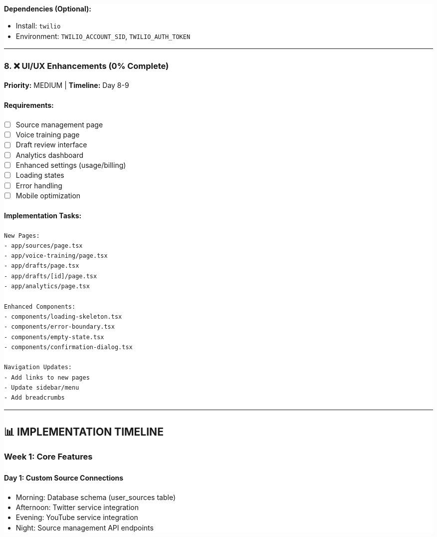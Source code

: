 **Dependencies (Optional):**
- Install: `twilio`
- Environment: `TWILIO_ACCOUNT_SID`, `TWILIO_AUTH_TOKEN`

---

### 8. ❌ **UI/UX Enhancements** (0% Complete)
**Priority:** MEDIUM | **Timeline:** Day 8-9

#### Requirements:
- [ ] Source management page
- [ ] Voice training page
- [ ] Draft review interface
- [ ] Analytics dashboard
- [ ] Enhanced settings (usage/billing)
- [ ] Loading states
- [ ] Error handling
- [ ] Mobile optimization

#### Implementation Tasks:
```
New Pages:
- app/sources/page.tsx
- app/voice-training/page.tsx
- app/drafts/page.tsx
- app/drafts/[id]/page.tsx
- app/analytics/page.tsx

Enhanced Components:
- components/loading-skeleton.tsx
- components/error-boundary.tsx
- components/empty-state.tsx
- components/confirmation-dialog.tsx

Navigation Updates:
- Add links to new pages
- Update sidebar/menu
- Add breadcrumbs
```

---

## 📊 IMPLEMENTATION TIMELINE

### **Week 1: Core Features**

#### Day 1: Custom Source Connections
- Morning: Database schema (user_sources table)
- Afternoon: Twitter service integration
- Evening: YouTube service integration
- Night: Source management API endpoints
